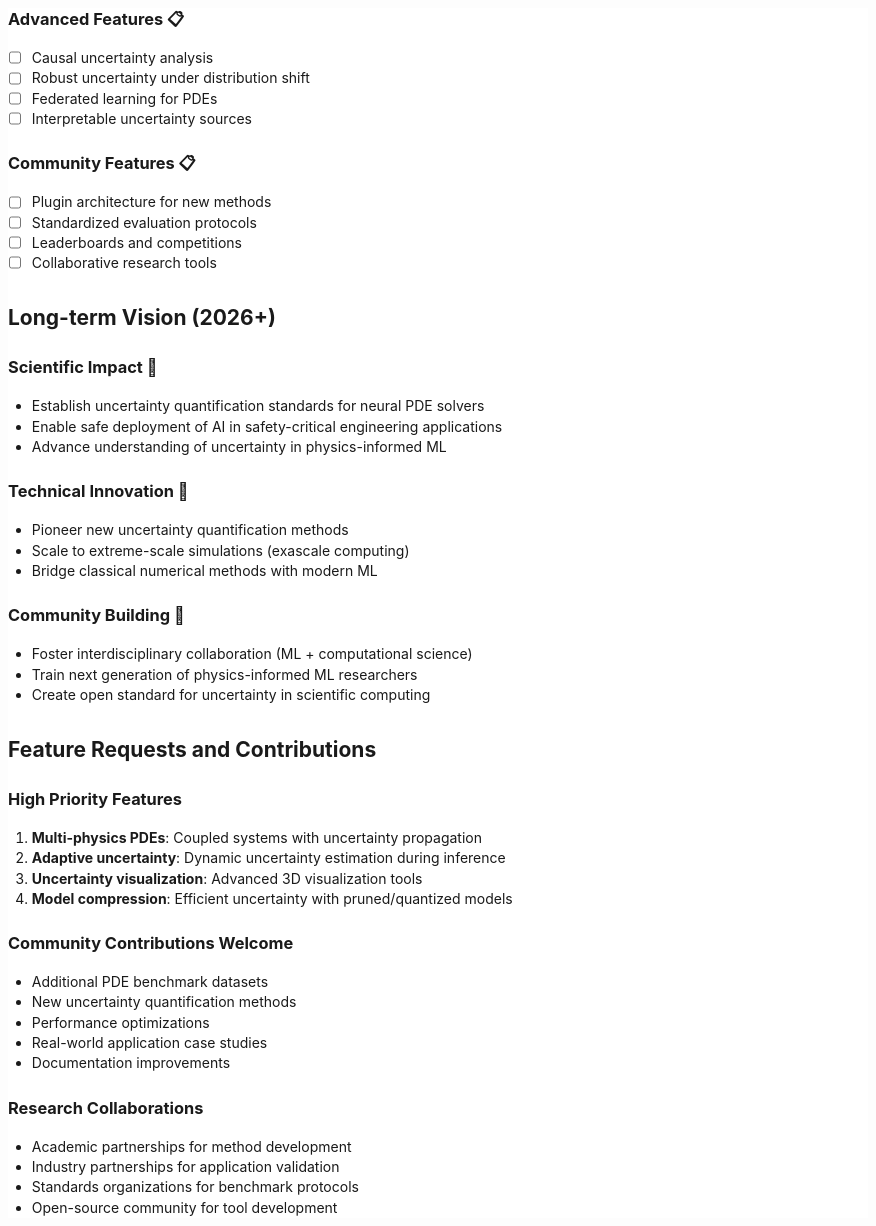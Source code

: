 ### Advanced Features 📋
- [ ] Causal uncertainty analysis
- [ ] Robust uncertainty under distribution shift
- [ ] Federated learning for PDEs
- [ ] Interpretable uncertainty sources

### Community Features 📋
- [ ] Plugin architecture for new methods
- [ ] Standardized evaluation protocols
- [ ] Leaderboards and competitions
- [ ] Collaborative research tools

## Long-term Vision (2026+)

### Scientific Impact 🌟
- Establish uncertainty quantification standards for neural PDE solvers
- Enable safe deployment of AI in safety-critical engineering applications
- Advance understanding of uncertainty in physics-informed ML

### Technical Innovation 🚀
- Pioneer new uncertainty quantification methods
- Scale to extreme-scale simulations (exascale computing)
- Bridge classical numerical methods with modern ML

### Community Building 🤝
- Foster interdisciplinary collaboration (ML + computational science)
- Train next generation of physics-informed ML researchers
- Create open standard for uncertainty in scientific computing

## Feature Requests and Contributions

### High Priority Features
1. **Multi-physics PDEs**: Coupled systems with uncertainty propagation
2. **Adaptive uncertainty**: Dynamic uncertainty estimation during inference
3. **Uncertainty visualization**: Advanced 3D visualization tools
4. **Model compression**: Efficient uncertainty with pruned/quantized models

### Community Contributions Welcome
- Additional PDE benchmark datasets
- New uncertainty quantification methods
- Performance optimizations
- Real-world application case studies
- Documentation improvements

### Research Collaborations
- Academic partnerships for method development
- Industry partnerships for application validation
- Standards organizations for benchmark protocols
- Open-source community for tool development
